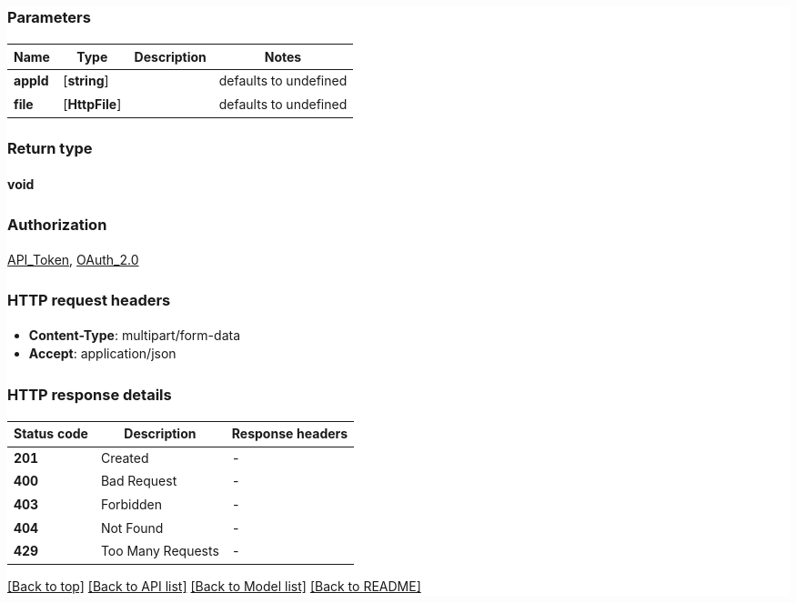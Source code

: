 
### Parameters

Name | Type | Description  | Notes
------------- | ------------- | ------------- | -------------
 **appId** | [**string**] |  | defaults to undefined
 **file** | [**HttpFile**] |  | defaults to undefined


### Return type

**void**

### Authorization

[API_Token](README.md#API_Token), [OAuth_2.0](README.md#OAuth_2.0)

### HTTP request headers

 - **Content-Type**: multipart/form-data
 - **Accept**: application/json


### HTTP response details
| Status code | Description | Response headers |
|-------------|-------------|------------------|
**201** | Created |  -  |
**400** | Bad Request |  -  |
**403** | Forbidden |  -  |
**404** | Not Found |  -  |
**429** | Too Many Requests |  -  |

[[Back to top]](#) [[Back to API list]](README.md#documentation-for-api-endpoints) [[Back to Model list]](README.md#documentation-for-models) [[Back to README]](README.md)


